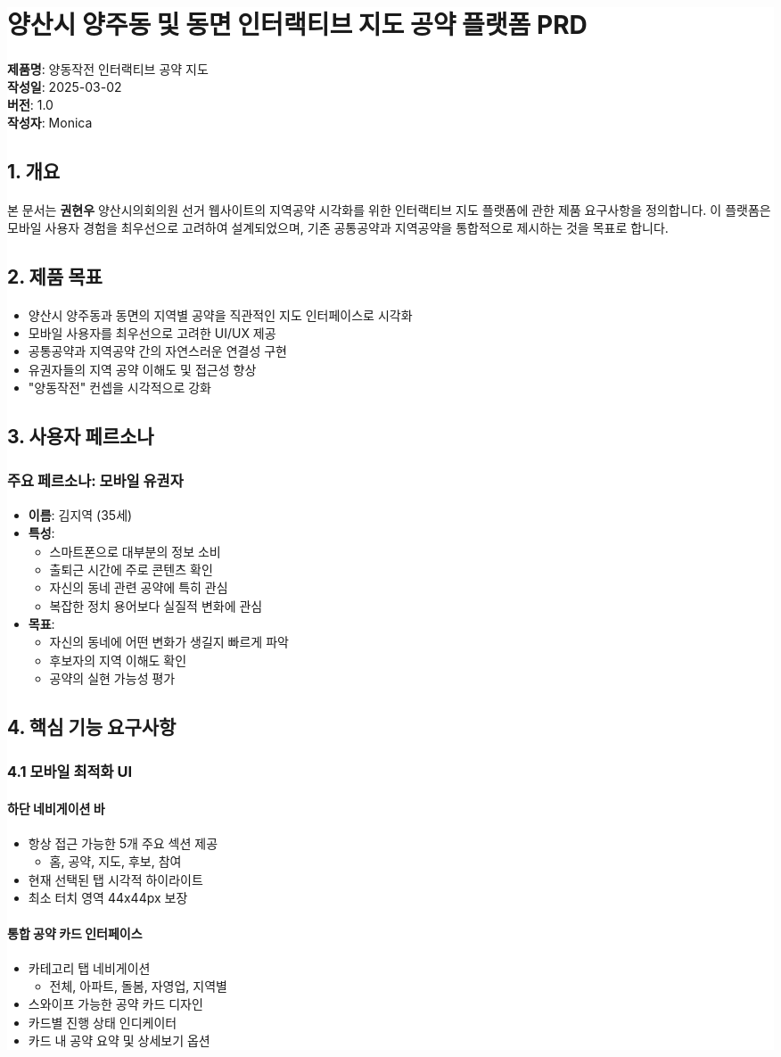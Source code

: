 # 양산시 양주동 및 동면 인터랙티브 지도 공약 플랫폼 PRD

**제품명**: 양동작전 인터랙티브 공약 지도  
**작성일**: 2025-03-02  
**버전**: 1.0  
**작성자**: Monica  

## 1. 개요

본 문서는 **권현우** 양산시의회의원 선거 웹사이트의 지역공약 시각화를 위한 인터랙티브 지도 플랫폼에 관한 제품 요구사항을 정의합니다. 이 플랫폼은 모바일 사용자 경험을 최우선으로 고려하여 설계되었으며, 기존 공통공약과 지역공약을 통합적으로 제시하는 것을 목표로 합니다.

## 2. 제품 목표

- 양산시 양주동과 동면의 지역별 공약을 직관적인 지도 인터페이스로 시각화
- 모바일 사용자를 최우선으로 고려한 UI/UX 제공
- 공통공약과 지역공약 간의 자연스러운 연결성 구현
- 유권자들의 지역 공약 이해도 및 접근성 향상
- "양동작전" 컨셉을 시각적으로 강화

## 3. 사용자 페르소나

### 주요 페르소나: 모바일 유권자
- **이름**: 김지역 (35세)
- **특성**: 
  - 스마트폰으로 대부분의 정보 소비
  - 출퇴근 시간에 주로 콘텐츠 확인
  - 자신의 동네 관련 공약에 특히 관심
  - 복잡한 정치 용어보다 실질적 변화에 관심
- **목표**: 
  - 자신의 동네에 어떤 변화가 생길지 빠르게 파악
  - 후보자의 지역 이해도 확인
  - 공약의 실현 가능성 평가

## 4. 핵심 기능 요구사항

### 4.1 모바일 최적화 UI

#### 하단 네비게이션 바
- 항상 접근 가능한 5개 주요 섹션 제공
  - 홈, 공약, 지도, 후보, 참여
- 현재 선택된 탭 시각적 하이라이트
- 최소 터치 영역 44x44px 보장

#### 통합 공약 카드 인터페이스
- 카테고리 탭 네비게이션
  - 전체, 아파트, 돌봄, 자영업, 지역별
- 스와이프 가능한 공약 카드 디자인
- 카드별 진행 상태 인디케이터
- 카드 내 공약 요약 및 상세보기 옵션
